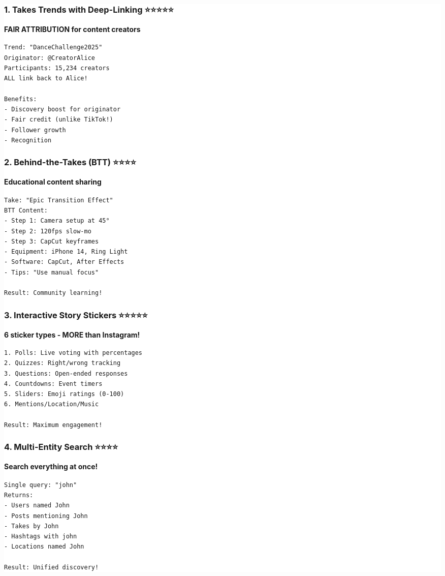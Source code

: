 ### 1. **Takes Trends with Deep-Linking** ⭐⭐⭐⭐⭐
**FAIR ATTRIBUTION for content creators**

```
Trend: "DanceChallenge2025"
Originator: @CreatorAlice
Participants: 15,234 creators
ALL link back to Alice!

Benefits:
- Discovery boost for originator
- Fair credit (unlike TikTok!)
- Follower growth
- Recognition
```

### 2. **Behind-the-Takes (BTT)** ⭐⭐⭐⭐
**Educational content sharing**

```
Take: "Epic Transition Effect"
BTT Content:
- Step 1: Camera setup at 45°
- Step 2: 120fps slow-mo
- Step 3: CapCut keyframes
- Equipment: iPhone 14, Ring Light
- Software: CapCut, After Effects
- Tips: "Use manual focus"

Result: Community learning!
```

### 3. **Interactive Story Stickers** ⭐⭐⭐⭐⭐
**6 sticker types - MORE than Instagram!**

```
1. Polls: Live voting with percentages
2. Quizzes: Right/wrong tracking
3. Questions: Open-ended responses
4. Countdowns: Event timers
5. Sliders: Emoji ratings (0-100)
6. Mentions/Location/Music

Result: Maximum engagement!
```

### 4. **Multi-Entity Search** ⭐⭐⭐⭐
**Search everything at once!**

```
Single query: "john"
Returns:
- Users named John
- Posts mentioning John
- Takes by John
- Hashtags with john
- Locations named John

Result: Unified discovery!
```

